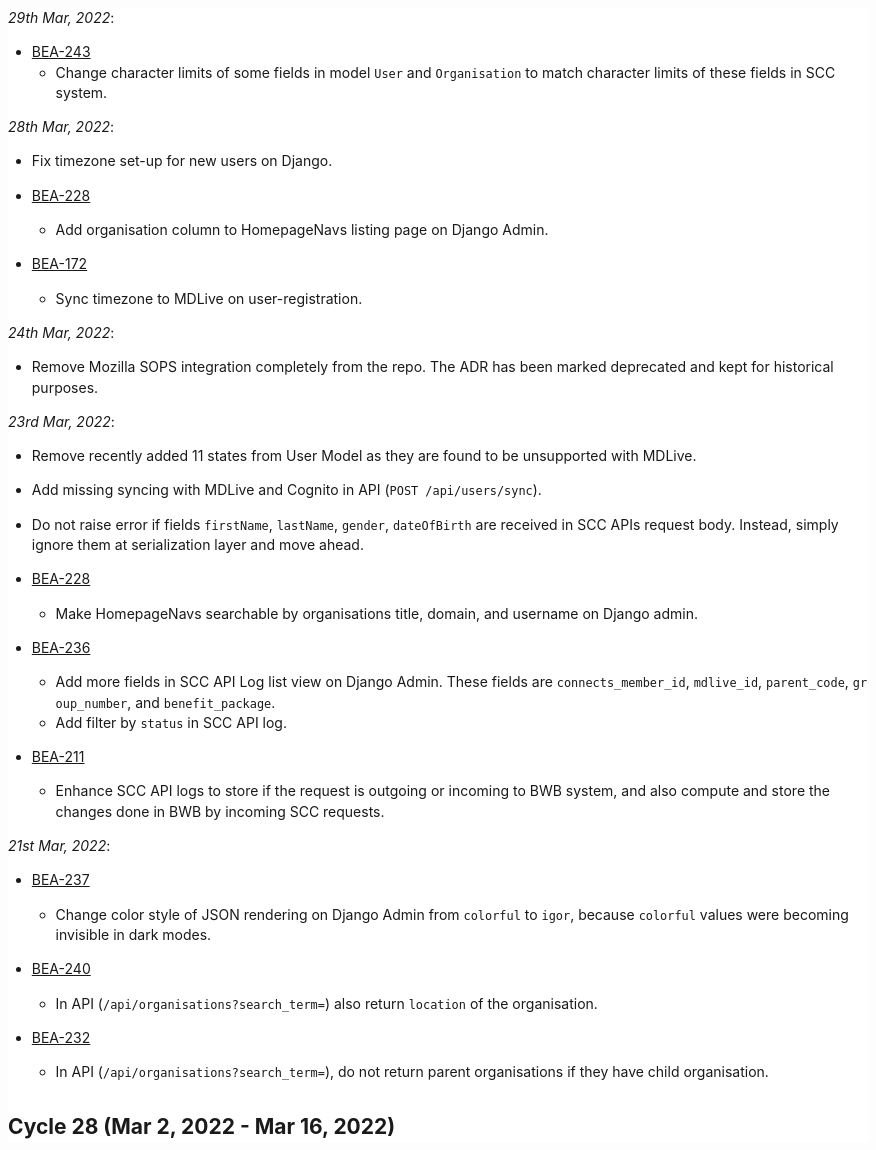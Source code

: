 *29th Mar, 2022*:

- [BEA-243](https://linear.app/beacon-health/issue/BEA-243/change-the-char-limit-of-various-fields-in-the-db)
  - Change character limits of some fields in model `User` and `Organisation` to match character limits of these fields in SCC system.

*28th Mar, 2022*:

- Fix timezone set-up for new users on Django.

- [BEA-228](https://linear.app/beacon-health/issue/BEA-228/make-homepage-navs-searchable-by-client)
    - Add organisation column to HomepageNavs listing page on Django Admin.

- [BEA-172](https://linear.app/beacon-health/issue/BEA-172/add-timezone-to-register-endpoint-model)
    - Sync timezone to MDLive on user-registration.

*24th Mar, 2022*:

- Remove Mozilla SOPS integration completely from the repo. The ADR has been marked deprecated and kept for historical purposes.

*23rd Mar, 2022*:
  - Remove recently added 11 states from User Model as they are found to be unsupported with MDLive.
  - Add missing syncing with MDLive and Cognito in API (`POST /api/users/sync`).
  - Do not raise error if fields `firstName`, `lastName`, `gender`, `dateOfBirth` are received in SCC APIs request body. Instead, simply ignore them at serialization layer and move ahead.

  - [BEA-228](https://linear.app/beacon-health/issue/BEA-228/make-homepage-navs-searchable-by-client)
    - Make HomepageNavs searchable by organisations title, domain, and username on Django admin.

  - [BEA-236](https://linear.app/beacon-health/issue/BEA-236/show-additional-columns-on-django-scc-api-logs-results-page-add-filter)
    - Add more fields in SCC API Log list view on Django Admin. These fields are `connects_member_id`, `mdlive_id`, `parent_code`, `group_number`, and `benefit_package`.
    - Add filter by `status` in SCC API log.

  - [BEA-211](https://linear.app/beacon-health/issue/BEA-211/when-existing-user-is-changed-via-scc-update-show-changed-fields-in)
    - Enhance SCC API logs to store if the request is outgoing or incoming to BWB system, and also compute and store the changes done in BWB by incoming SCC requests.

*21st Mar, 2022*:

- [BEA-237](https://linear.app/beacon-health/issue/BEA-237/django-scc-api-log-request-and-response-text-not-readable-if-using)
  - Change color style of JSON rendering on Django Admin from `colorful` to `igor`, because `colorful` values were becoming invisible in dark modes.

- [BEA-240](https://linear.app/beacon-health/issue/BEA-240/add-location-to-response)
  - In API (`/api/organisations?search_term=`) also return `location` of the organisation.

- [BEA-232](https://linear.app/beacon-health/issue/BEA-232/filter-out-orgs-with-children)
  - In API (`/api/organisations?search_term=`), do not return parent organisations if they have child organisation.

## Cycle 28 (Mar 2, 2022 - Mar 16, 2022)
